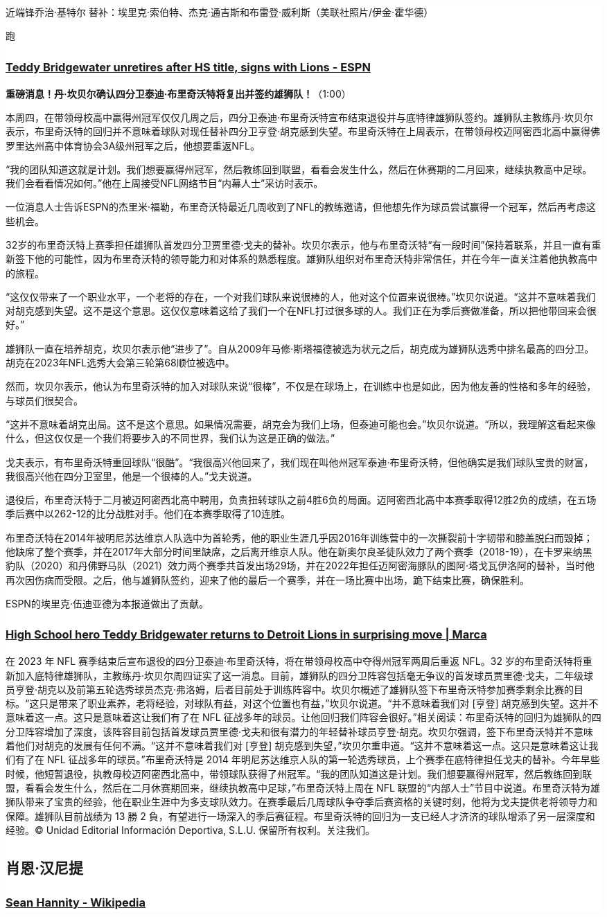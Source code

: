 近端锋乔治·基特尔
替补：埃里克·索伯特、杰克·通吉斯和布雷登·威利斯（美联社照片/伊金·霍华德）

跑

### [Teddy Bridgewater unretires after HS title, signs with Lions - ESPN](https://www.espn.com/nfl/story/_/id/43169877/source-teddy-bridgewater-unretiring-expected-sign-lions)

**重磅消息！丹·坎贝尔确认四分卫泰迪·布里奇沃特将复出并签约雄狮队！**（1:00）

本周四，在带领母校高中赢得州冠军仅仅几周之后，四分卫泰迪·布里奇沃特宣布结束退役并与底特律雄狮队签约。雄狮队主教练丹·坎贝尔表示，布里奇沃特的回归并不意味着球队对现任替补四分卫亨登·胡克感到失望。布里奇沃特在上周表示，在带领母校迈阿密西北高中赢得佛罗里达州高中体育协会3A级州冠军之后，他想要重返NFL。

“我的团队知道这就是计划。我们想要赢得州冠军，然后教练回到联盟，看看会发生什么，然后在休赛期的二月回来，继续执教高中足球。我们会看看情况如何。”他在上周接受NFL网络节目“内幕人士”采访时表示。

一位消息人士告诉ESPN的杰里米·福勒，布里奇沃特最近几周收到了NFL的教练邀请，但他想先作为球员尝试赢得一个冠军，然后再考虑这些机会。

32岁的布里奇沃特上赛季担任雄狮队首发四分卫贾里德·戈夫的替补。坎贝尔表示，他与布里奇沃特“有一段时间”保持着联系，并且一直有重新签下他的可能性，因为布里奇沃特的领导能力和对体系的熟悉程度。雄狮队组织对布里奇沃特非常信任，并在今年一直关注着他执教高中的旅程。

“这仅仅带来了一个职业水平，一个老将的存在，一个对我们球队来说很棒的人，他对这个位置来说很棒。”坎贝尔说道。“这并不意味着我们对胡克感到失望。这不是这个意思。这仅仅意味着这给了我们一个在NFL打过很多球的人。我们正在为季后赛做准备，所以把他带回来会很好。”

雄狮队一直在培养胡克，坎贝尔表示他“进步了”。自从2009年马修·斯塔福德被选为状元之后，胡克成为雄狮队选秀中排名最高的四分卫。胡克在2023年NFL选秀大会第三轮第68顺位被选中。

然而，坎贝尔表示，他认为布里奇沃特的加入对球队来说“很棒”，不仅是在球场上，在训练中也是如此，因为他友善的性格和多年的经验，与球员们很契合。

“这并不意味着胡克出局。这不是这个意思。如果情况需要，胡克会为我们上场，但泰迪可能也会。”坎贝尔说道。“所以，我理解这看起来像什么，但这仅仅是一个我们将要步入的不同世界，我们认为这是正确的做法。”

戈夫表示，有布里奇沃特重回球队“很酷”。“我很高兴他回来了，我们现在叫他州冠军泰迪·布里奇沃特，但他确实是我们球队宝贵的财富，我很高兴他在四分卫室里，他是一个很棒的人。”戈夫说道。

退役后，布里奇沃特于二月被迈阿密西北高中聘用，负责扭转球队之前4胜6负的局面。迈阿密西北高中本赛季取得12胜2负的成绩，在五场季后赛中以262-12的比分战胜对手。他们在本赛季取得了10连胜。

布里奇沃特在2014年被明尼苏达维京人队选中为首轮秀，他的职业生涯几乎因2016年训练营中的一次撕裂前十字韧带和膝盖脱臼而毁掉；他缺席了整个赛季，并在2017年大部分时间里缺席，之后离开维京人队。他在新奥尔良圣徒队效力了两个赛季（2018-19），在卡罗来纳黑豹队（2020）和丹佛野马队（2021）效力两个赛季共首发出场29场，并在2022年担任迈阿密海豚队的图阿·塔戈瓦伊洛阿的替补，当时他再次因伤病而受限。之后，他与雄狮队签约，迎来了他的最后一个赛季，并在一场比赛中出场，跪下结束比赛，确保胜利。

ESPN的埃里克·伍迪亚德为本报道做出了贡献。

### [High School hero Teddy Bridgewater returns to Detroit Lions in surprising move | Marca](https://www.marca.com/en/nfl/detroit-lions/2024/12/26/676dab2e268e3eed588b457e.html)

在 2023 年 NFL 赛季结束后宣布退役的四分卫泰迪·布里奇沃特，将在带领母校高中夺得州冠军两周后重返 NFL。32 岁的布里奇沃特将重新加入底特律雄狮队，主教练丹·坎贝尔周四证实了这一消息。目前，雄狮队的四分卫阵容包括毫无争议的首发球员贾里德·戈夫，二年级球员亨登·胡克以及前第五轮选秀球员杰克·弗洛姆，后者目前处于训练阵容中。坎贝尔概述了雄狮队签下布里奇沃特参加赛季剩余比赛的目标。“这只是带来了职业素养，老将经验，对球队有益，对这个位置也有益，”坎贝尔说道。“并不意味着我们对 [亨登] 胡克感到失望。这并不意味着这一点。这只是意味着这让我们有了在 NFL 征战多年的球员。让他回归我们阵容会很好。”相关阅读：布里奇沃特的回归为雄狮队的四分卫阵容增加了深度，该阵容目前包括首发球员贾里德·戈夫和很有潜力的年轻替补球员亨登·胡克。坎贝尔强调，签下布里奇沃特并不意味着他们对胡克的发展有任何不满。“这并不意味着我们对 [亨登] 胡克感到失望，”坎贝尔重申道。“这并不意味着这一点。这只是意味着这让我们有了在 NFL 征战多年的球员。”布里奇沃特是 2014 年明尼苏达维京人队的第一轮选秀球员，上个赛季在底特律担任戈夫的替补。今年早些时候，他短暂退役，执教母校迈阿密西北高中，带领球队获得了州冠军。“我的团队知道这是计划。我们想要赢得州冠军，然后教练回到联盟，看看会发生什么，然后在二月休赛期回来，继续执教高中足球，”布里奇沃特上周在 NFL 联盟的“内部人士”节目中说道。布里奇沃特为雄狮队带来了宝贵的经验，他在职业生涯中为多支球队效力。在赛季最后几周球队争夺季后赛资格的关键时刻，他将为戈夫提供老将领导力和保障。雄狮队目前战绩为 13 勝 2 負，有望进行一场深入的季后赛征程。布里奇沃特的回归为一支已经人才济济的球队增添了另一层深度和经验。© Unidad Editorial Información Deportiva, S.L.U. 保留所有权利。关注我们。

## 肖恩·汉尼提

### [Sean Hannity - Wikipedia](https://en.wikipedia.org/wiki/Sean_Hannity)

